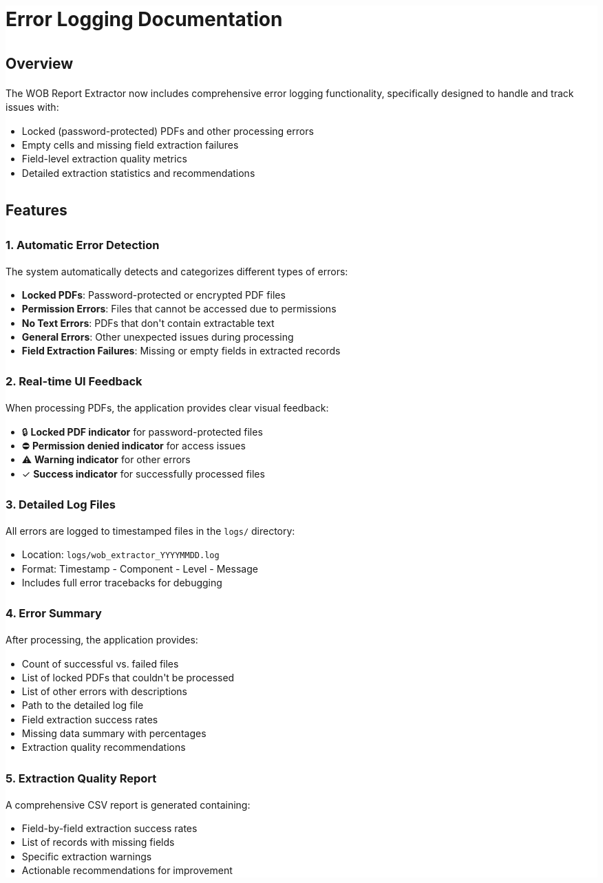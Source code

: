 # Error Logging Documentation

## Overview
The WOB Report Extractor now includes comprehensive error logging functionality, specifically designed to handle and track issues with:
- Locked (password-protected) PDFs and other processing errors
- Empty cells and missing field extraction failures
- Field-level extraction quality metrics
- Detailed extraction statistics and recommendations

## Features

### 1. Automatic Error Detection
The system automatically detects and categorizes different types of errors:
- **Locked PDFs**: Password-protected or encrypted PDF files
- **Permission Errors**: Files that cannot be accessed due to permissions
- **No Text Errors**: PDFs that don't contain extractable text
- **General Errors**: Other unexpected issues during processing
- **Field Extraction Failures**: Missing or empty fields in extracted records

### 2. Real-time UI Feedback
When processing PDFs, the application provides clear visual feedback:
- 🔒 **Locked PDF indicator** for password-protected files
- ⛔ **Permission denied indicator** for access issues
- ⚠️ **Warning indicator** for other errors
- ✓ **Success indicator** for successfully processed files

### 3. Detailed Log Files
All errors are logged to timestamped files in the `logs/` directory:
- Location: `logs/wob_extractor_YYYYMMDD.log`
- Format: Timestamp - Component - Level - Message
- Includes full error tracebacks for debugging

### 4. Error Summary
After processing, the application provides:
- Count of successful vs. failed files
- List of locked PDFs that couldn't be processed
- List of other errors with descriptions
- Path to the detailed log file
- Field extraction success rates
- Missing data summary with percentages
- Extraction quality recommendations

### 5. Extraction Quality Report
A comprehensive CSV report is generated containing:
- Field-by-field extraction success rates
- List of records with missing fields
- Specific extraction warnings
- Actionable recommendations for improvement
